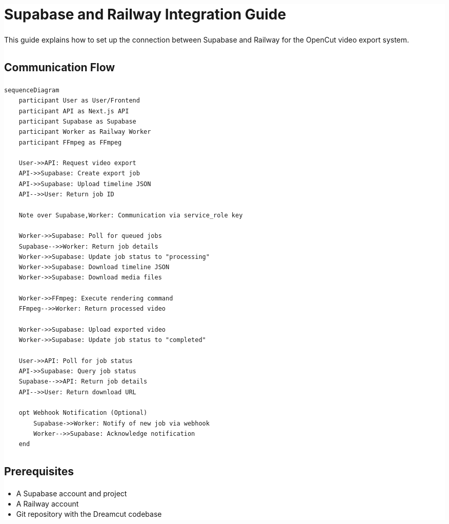# Supabase and Railway Integration Guide

This guide explains how to set up the connection between Supabase and Railway for the OpenCut video export system.

## Communication Flow

```mermaid
sequenceDiagram
    participant User as User/Frontend
    participant API as Next.js API
    participant Supabase as Supabase
    participant Worker as Railway Worker
    participant FFmpeg as FFmpeg
    
    User->>API: Request video export
    API->>Supabase: Create export job
    API->>Supabase: Upload timeline JSON
    API-->>User: Return job ID
    
    Note over Supabase,Worker: Communication via service_role key
    
    Worker->>Supabase: Poll for queued jobs
    Supabase-->>Worker: Return job details
    Worker->>Supabase: Update job status to "processing"
    Worker->>Supabase: Download timeline JSON
    Worker->>Supabase: Download media files
    
    Worker->>FFmpeg: Execute rendering command
    FFmpeg-->>Worker: Return processed video
    
    Worker->>Supabase: Upload exported video
    Worker->>Supabase: Update job status to "completed"
    
    User->>API: Poll for job status
    API->>Supabase: Query job status
    Supabase-->>API: Return job details
    API-->>User: Return download URL
    
    opt Webhook Notification (Optional)
        Supabase->>Worker: Notify of new job via webhook
        Worker-->>Supabase: Acknowledge notification
    end
```

## Prerequisites

- A Supabase account and project
- A Railway account
- Git repository with the Dreamcut codebase
